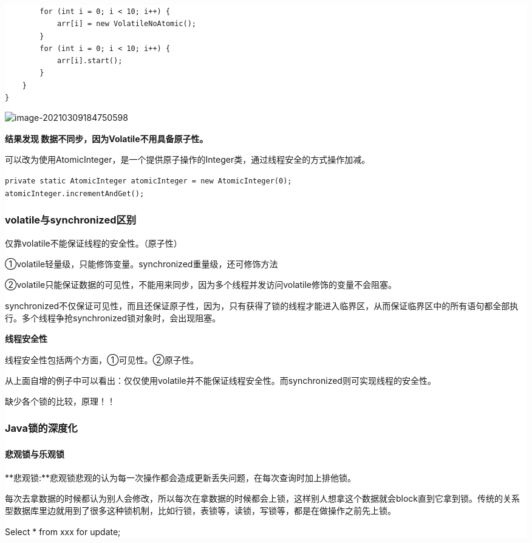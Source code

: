 ```
        for (int i = 0; i < 10; i++) {
            arr[i] = new VolatileNoAtomic();
        }
        for (int i = 0; i < 10; i++) {
            arr[i].start();
        }
    }
}
```

![image-20210309184750598](D:\07_个人资料\Java\Java多线程.assets\image-20210309184750598.png)

**结果发现 数据不同步，因为Volatile不用具备原子性。**

可以改为使用AtomicInteger，是一个提供原子操作的Integer类，通过线程安全的方式操作加减。

```
private static AtomicInteger atomicInteger = new AtomicInteger(0);
atomicInteger.incrementAndGet();
```



### volatile与synchronized区别

仅靠volatile不能保证线程的安全性。（原子性）

①volatile轻量级，只能修饰变量。synchronized重量级，还可修饰方法

②volatile只能保证数据的可见性，不能用来同步，因为多个线程并发访问volatile修饰的变量不会阻塞。

synchronized不仅保证可见性，而且还保证原子性，因为，只有获得了锁的线程才能进入临界区，从而保证临界区中的所有语句都全部执行。多个线程争抢synchronized锁对象时，会出现阻塞。

**线程安全性**

线程安全性包括两个方面，①可见性。②原子性。

从上面自增的例子中可以看出：仅仅使用volatile并不能保证线程安全性。而synchronized则可实现线程的安全性。









缺少各个锁的比较，原理！！

### Java锁的深度化



#### 悲观锁与乐观锁

**悲观锁:**悲观锁悲观的认为每一次操作都会造成更新丢失问题，在每次查询时加上排他锁。

每次去拿数据的时候都认为别人会修改，所以每次在拿数据的时候都会上锁，这样别人想拿这个数据就会block直到它拿到锁。传统的关系型数据库里边就用到了很多这种锁机制，比如行锁，表锁等，读锁，写锁等，都是在做操作之前先上锁。

Select * from xxx for update;
